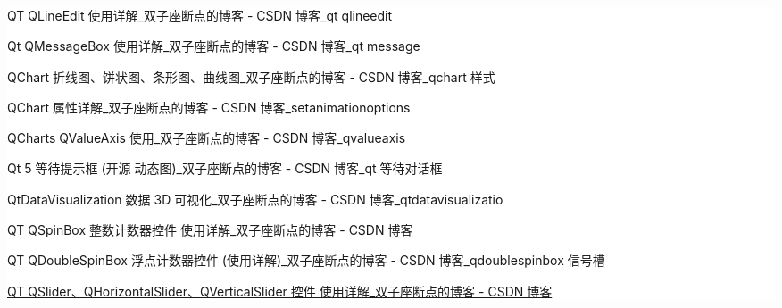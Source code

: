 QT QLineEdit 使用详解_双子座断点的博客 - CSDN 博客_qt qlineedit

Qt QMessageBox 使用详解_双子座断点的博客 - CSDN 博客_qt message

QChart 折线图、饼状图、条形图、曲线图_双子座断点的博客 - CSDN 博客_qchart 样式

QChart 属性详解_双子座断点的博客 - CSDN 博客_setanimationoptions

QCharts QValueAxis 使用_双子座断点的博客 - CSDN 博客_qvalueaxis

Qt 5 等待提示框 (开源 动态图)_双子座断点的博客 - CSDN 博客_qt 等待对话框

QtDataVisualization 数据 3D 可视化_双子座断点的博客 - CSDN 博客_qtdatavisualizatio

QT QSpinBox 整数计数器控件 使用详解_双子座断点的博客 - CSDN 博客

  
QT QDoubleSpinBox 浮点计数器控件 (使用详解)_双子座断点的博客 - CSDN 博客_qdoublespinbox 信号槽

  
[QT QSlider、QHorizontalSlider、QVerticalSlider 控件 使用详解_双子座断点的博客 - CSDN 博客](https://blog.csdn.net/qq_37529913/article/details/128228223?spm=1001.2014.3001.5501 "QT QSlider、QHorizontalSlider、QVerticalSlider 控件 使用详解_双子座断点的博客-CSDN博客")